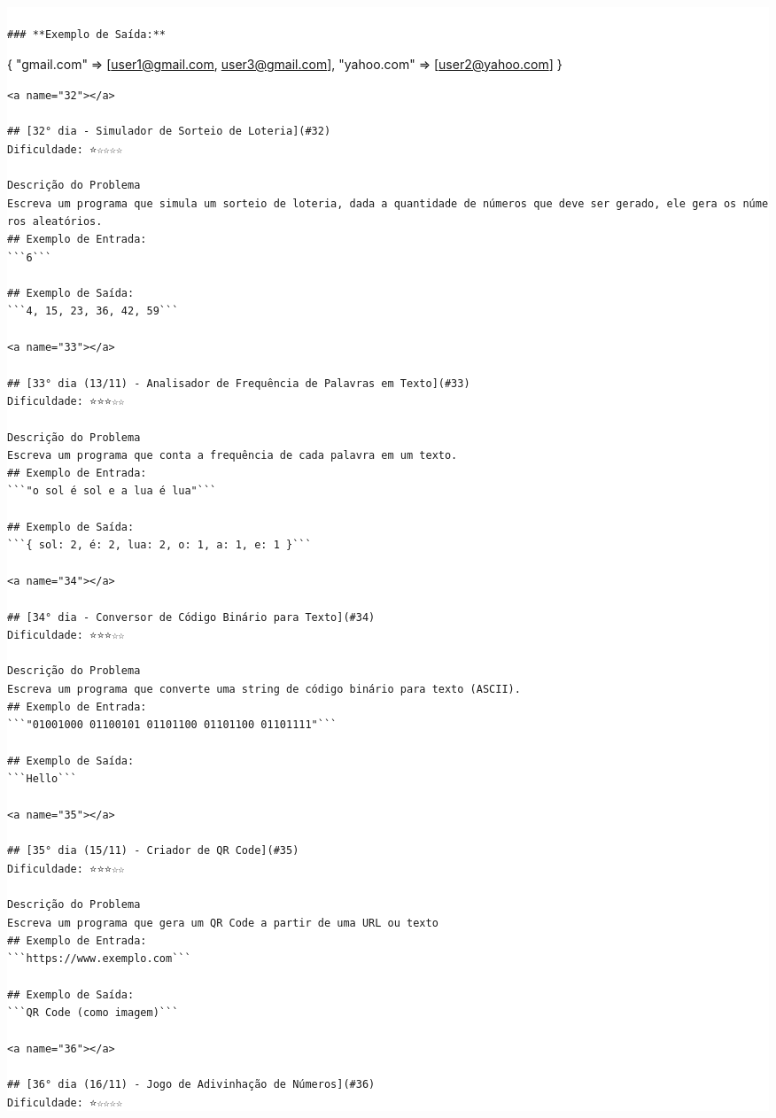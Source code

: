 ```

### **Exemplo de Saída:**
```
{
  "gmail.com" => [user1@gmail.com, user3@gmail.com],
  "yahoo.com" => [user2@yahoo.com]
}
```
<a name="32"></a>

## [32° dia - Simulador de Sorteio de Loteria](#32)
Dificuldade: ⭐☆☆☆☆

Descrição do Problema
Escreva um programa que simula um sorteio de loteria, dada a quantidade de números que deve ser gerado, ele gera os números aleatórios.
## Exemplo de Entrada:
```6```
​
## Exemplo de Saída:
```4, 15, 23, 36, 42, 59```

<a name="33"></a>

## [33° dia (13/11) - Analisador de Frequência de Palavras em Texto](#33)
Dificuldade: ⭐⭐⭐☆☆

Descrição do Problema
Escreva um programa que conta a frequência de cada palavra em um texto.
## Exemplo de Entrada:
```"o sol é sol e a lua é lua"```
​
## Exemplo de Saída:
```{ sol: 2, é: 2, lua: 2, o: 1, a: 1, e: 1 }```

<a name="34"></a>

## [34° dia - Conversor de Código Binário para Texto](#34)
Dificuldade: ⭐⭐⭐☆☆

Descrição do Problema
Escreva um programa que converte uma string de código binário para texto (ASCII).
## Exemplo de Entrada:
```"01001000 01100101 01101100 01101100 01101111"```
​
## Exemplo de Saída:
```Hello```

<a name="35"></a>

## [35° dia (15/11) - Criador de QR Code](#35)
Dificuldade: ⭐⭐⭐☆☆

Descrição do Problema
Escreva um programa que gera um QR Code a partir de uma URL ou texto
## Exemplo de Entrada:
```https://www.exemplo.com```
​
## Exemplo de Saída:
```QR Code (como imagem)```

<a name="36"></a>

## [36° dia (16/11) - Jogo de Adivinhação de Números](#36)
Dificuldade: ⭐☆☆☆☆
```